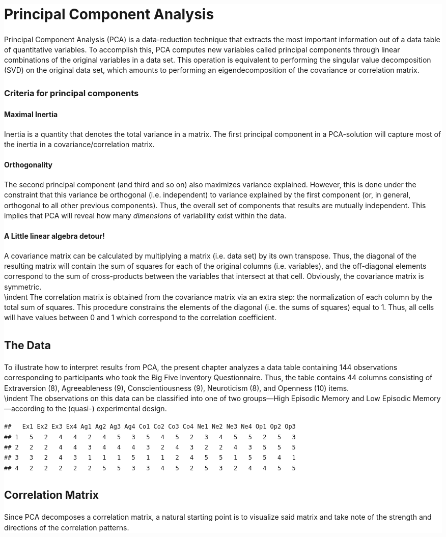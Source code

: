 
# Principal Component Analysis



Principal Component Analysis (PCA) is a data-reduction technique that extracts the most important information out of a data table of quantitative variables. To accomplish this, PCA computes new variables called principal components through linear combinations of the original variables in a data set. This operation is equivalent to performing the singular value decomposition (SVD) on the original data set, which amounts to performing an eigendecomposition of the covariance or correlation matrix. 

### Criteria for principal components
#### Maximal Inertia
Inertia is a quantity that denotes the total variance in a matrix. The first principal component in a PCA-solution will capture most of the inertia in a covariance/correlation matrix.

#### Orthogonality
The second principal component (and third and so on) also maximizes variance explained. However, this is done under the constraint that this variance be orthogonal (i.e. independent) to variance explained by the first component (or, in general, orthogonal to all other previous components). Thus, the overall set of components that results are mutually independent. This implies that PCA will reveal how many *dimensions* of variability exist within the data.

#### A Little linear algebra detour!
A covariance matrix can be calculated by multiplying a matrix (i.e. data set) by its own transpose. Thus, the diagonal of the resulting matrix will contain the sum of squares for each of the original columns (i.e. variables), and the off-diagonal elements correspond to the sum of cross-products between the variables that intersect at that cell. Obviously, the covariance matrix is symmetric.  
\indent The correlation matrix is obtained from the covariance matrix via an extra step: the normalization of each column by the total sum of squares. This procedure constrains the elements of the diagonal (i.e. the sums of squares) equal to 1. Thus, all cells will have values between 0 and 1 which correspond to the correlation coefficient.

## The Data 
To illustrate how to interpret results from PCA, the present chapter analyzes a data table containing 144 observations corresponding to participants who took the Big Five Inventory Questionnaire. Thus, the table contains 44 columns consisting of Extraversion (8), Agreeableness (9), Conscientiousness (9), Neuroticism (8), and Openness (10) items.  
\indent The observations on this data can be classified into one of two groups—High Episodic Memory and Low Episodic Memory—according to the (quasi-) experimental design.


```
##   Ex1 Ex2 Ex3 Ex4 Ag1 Ag2 Ag3 Ag4 Co1 Co2 Co3 Co4 Ne1 Ne2 Ne3 Ne4 Op1 Op2 Op3
## 1   5   2   4   4   2   4   5   3   5   4   5   2   3   4   5   5   2   5   3
## 2   2   2   4   4   3   4   4   4   3   2   4   3   2   2   4   3   5   5   5
## 3   3   2   4   3   1   1   1   5   1   1   2   4   5   5   1   5   5   4   1
## 4   2   2   2   2   2   5   5   3   3   4   5   2   5   3   2   4   4   5   5
```

## Correlation Matrix
Since PCA decomposes a correlation matrix, a natural starting point is to visualize said matrix and take note of the strength and directions of the correlation patterns. 
